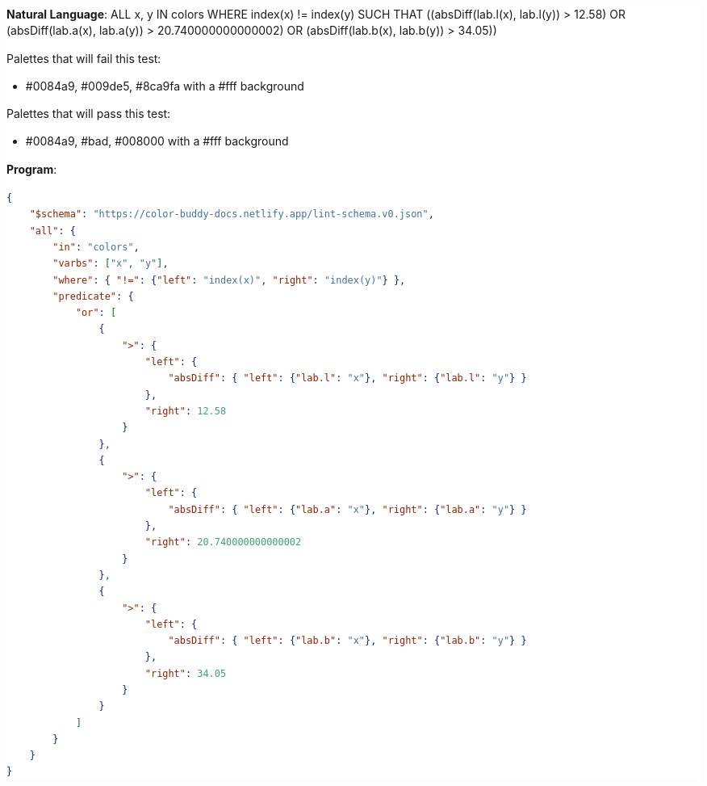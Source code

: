 **Natural Language**: ALL x, y IN colors WHERE index(x) != index(y) SUCH THAT ((absDiff(lab.l(x), lab.l(y)) > 12.58) OR (absDiff(lab.a(x), lab.a(y)) > 20.740000000000002) OR (absDiff(lab.b(x), lab.b(y)) > 34.05))

Palettes that will fail this test:

- #0084a9, #009de5, #8ca9fa with a #fff background



Palettes that will pass this test:

- #0084a9, #bad, #008000 with a #fff background


**Program**:

```json
{
    "$schema": "https://color-buddy-docs.netlify.app/lint-schema.v0.json", 
    "all": {
        "in": "colors", 
        "varbs": ["x", "y"], 
        "where": { "!=": {"left": "index(x)", "right": "index(y)"} }, 
        "predicate": {
            "or": [
                {
                    ">": {
                        "left": {
                            "absDiff": { "left": {"lab.l": "x"}, "right": {"lab.l": "y"} }
                        }, 
                        "right": 12.58
                    }
                }, 
                {
                    ">": {
                        "left": {
                            "absDiff": { "left": {"lab.a": "x"}, "right": {"lab.a": "y"} }
                        }, 
                        "right": 20.740000000000002
                    }
                }, 
                {
                    ">": {
                        "left": {
                            "absDiff": { "left": {"lab.b": "x"}, "right": {"lab.b": "y"} }
                        }, 
                        "right": 34.05
                    }
                }
            ]
        }
    }
}

```
